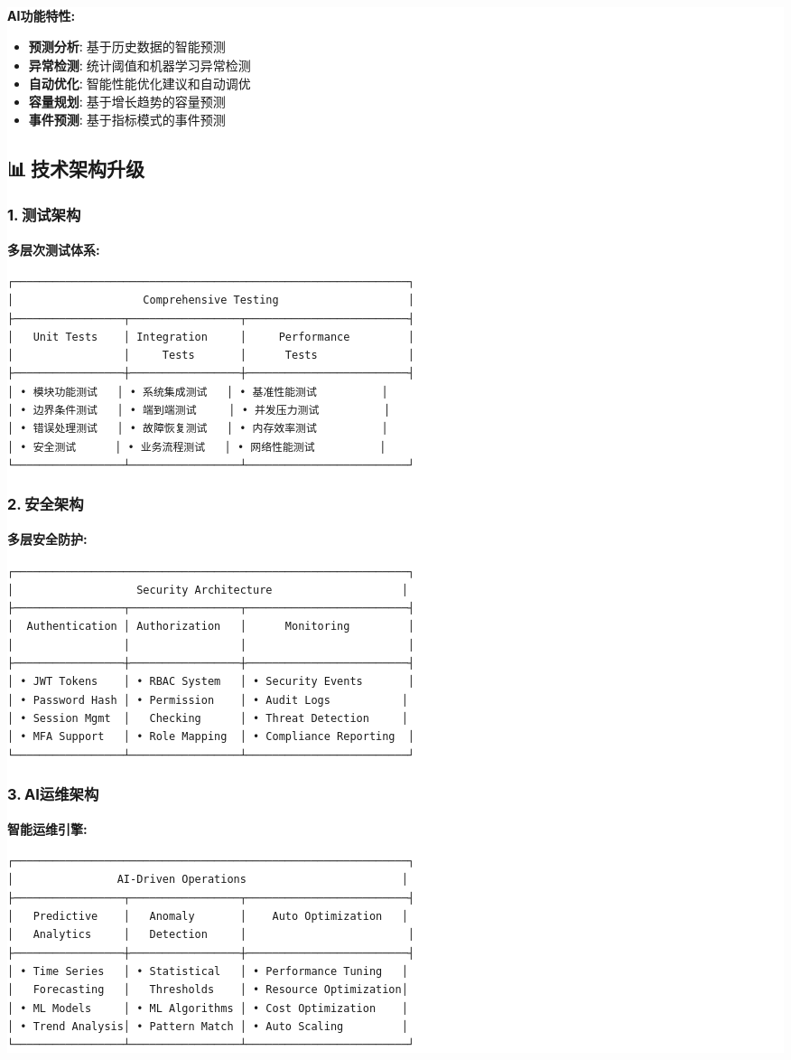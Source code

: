 **AI功能特性:**
- **预测分析**: 基于历史数据的智能预测
- **异常检测**: 统计阈值和机器学习异常检测
- **自动优化**: 智能性能优化建议和自动调优
- **容量规划**: 基于增长趋势的容量预测
- **事件预测**: 基于指标模式的事件预测

## 📊 技术架构升级

### 1. 测试架构

**多层次测试体系:**
```
┌─────────────────────────────────────────────────────────────┐
│                    Comprehensive Testing                    │
├─────────────────┬─────────────────┬─────────────────────────┤
│   Unit Tests    │ Integration     │     Performance         │
│                 │     Tests       │      Tests              │
├─────────────────┼─────────────────┼─────────────────────────┤
│ • 模块功能测试   │ • 系统集成测试   │ • 基准性能测试          │
│ • 边界条件测试   │ • 端到端测试     │ • 并发压力测试          │
│ • 错误处理测试   │ • 故障恢复测试   │ • 内存效率测试          │
│ • 安全测试      │ • 业务流程测试   │ • 网络性能测试          │
└─────────────────┴─────────────────┴─────────────────────────┘
```

### 2. 安全架构

**多层安全防护:**
```
┌─────────────────────────────────────────────────────────────┐
│                   Security Architecture                    │
├─────────────────┬─────────────────┬─────────────────────────┤
│  Authentication │ Authorization   │      Monitoring         │
│                 │                 │                         │
├─────────────────┼─────────────────┼─────────────────────────┤
│ • JWT Tokens    │ • RBAC System   │ • Security Events       │
│ • Password Hash │ • Permission    │ • Audit Logs           │
│ • Session Mgmt  │   Checking      │ • Threat Detection     │
│ • MFA Support   │ • Role Mapping  │ • Compliance Reporting  │
└─────────────────┴─────────────────┴─────────────────────────┘
```

### 3. AI运维架构

**智能运维引擎:**
```
┌─────────────────────────────────────────────────────────────┐
│                AI-Driven Operations                        │
├─────────────────┬─────────────────┬─────────────────────────┤
│   Predictive    │   Anomaly       │    Auto Optimization   │
│   Analytics     │   Detection     │                         │
├─────────────────┼─────────────────┼─────────────────────────┤
│ • Time Series   │ • Statistical   │ • Performance Tuning   │
│   Forecasting   │   Thresholds    │ • Resource Optimization│
│ • ML Models     │ • ML Algorithms │ • Cost Optimization    │
│ • Trend Analysis│ • Pattern Match │ • Auto Scaling         │
└─────────────────┴─────────────────┴─────────────────────────┘
```

